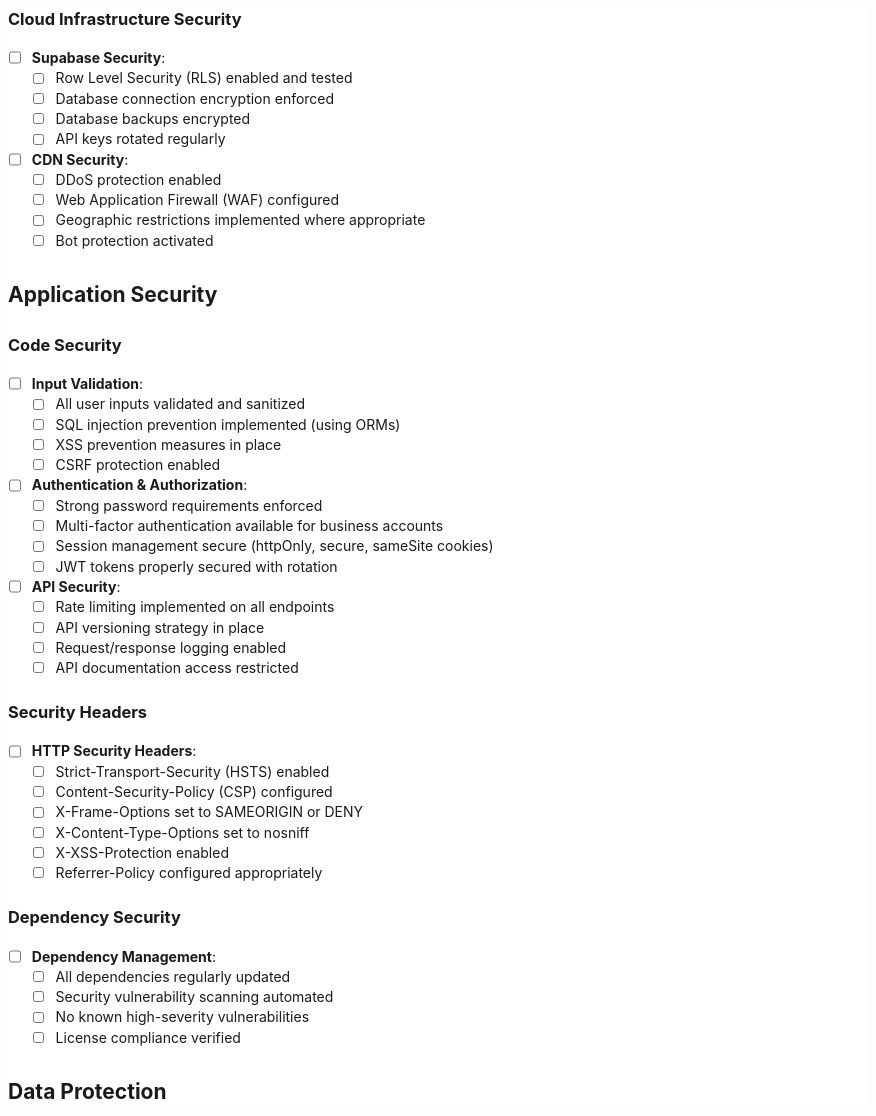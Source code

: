 ### Cloud Infrastructure Security
- [ ] **Supabase Security**:
  - [ ] Row Level Security (RLS) enabled and tested
  - [ ] Database connection encryption enforced
  - [ ] Database backups encrypted
  - [ ] API keys rotated regularly
- [ ] **CDN Security**:
  - [ ] DDoS protection enabled
  - [ ] Web Application Firewall (WAF) configured
  - [ ] Geographic restrictions implemented where appropriate
  - [ ] Bot protection activated

## Application Security

### Code Security
- [ ] **Input Validation**:
  - [ ] All user inputs validated and sanitized
  - [ ] SQL injection prevention implemented (using ORMs)
  - [ ] XSS prevention measures in place
  - [ ] CSRF protection enabled
- [ ] **Authentication & Authorization**:
  - [ ] Strong password requirements enforced
  - [ ] Multi-factor authentication available for business accounts
  - [ ] Session management secure (httpOnly, secure, sameSite cookies)
  - [ ] JWT tokens properly secured with rotation
- [ ] **API Security**:
  - [ ] Rate limiting implemented on all endpoints
  - [ ] API versioning strategy in place
  - [ ] Request/response logging enabled
  - [ ] API documentation access restricted

### Security Headers
- [ ] **HTTP Security Headers**:
  - [ ] Strict-Transport-Security (HSTS) enabled
  - [ ] Content-Security-Policy (CSP) configured
  - [ ] X-Frame-Options set to SAMEORIGIN or DENY
  - [ ] X-Content-Type-Options set to nosniff
  - [ ] X-XSS-Protection enabled
  - [ ] Referrer-Policy configured appropriately

### Dependency Security
- [ ] **Dependency Management**:
  - [ ] All dependencies regularly updated
  - [ ] Security vulnerability scanning automated
  - [ ] No known high-severity vulnerabilities
  - [ ] License compliance verified

## Data Protection
